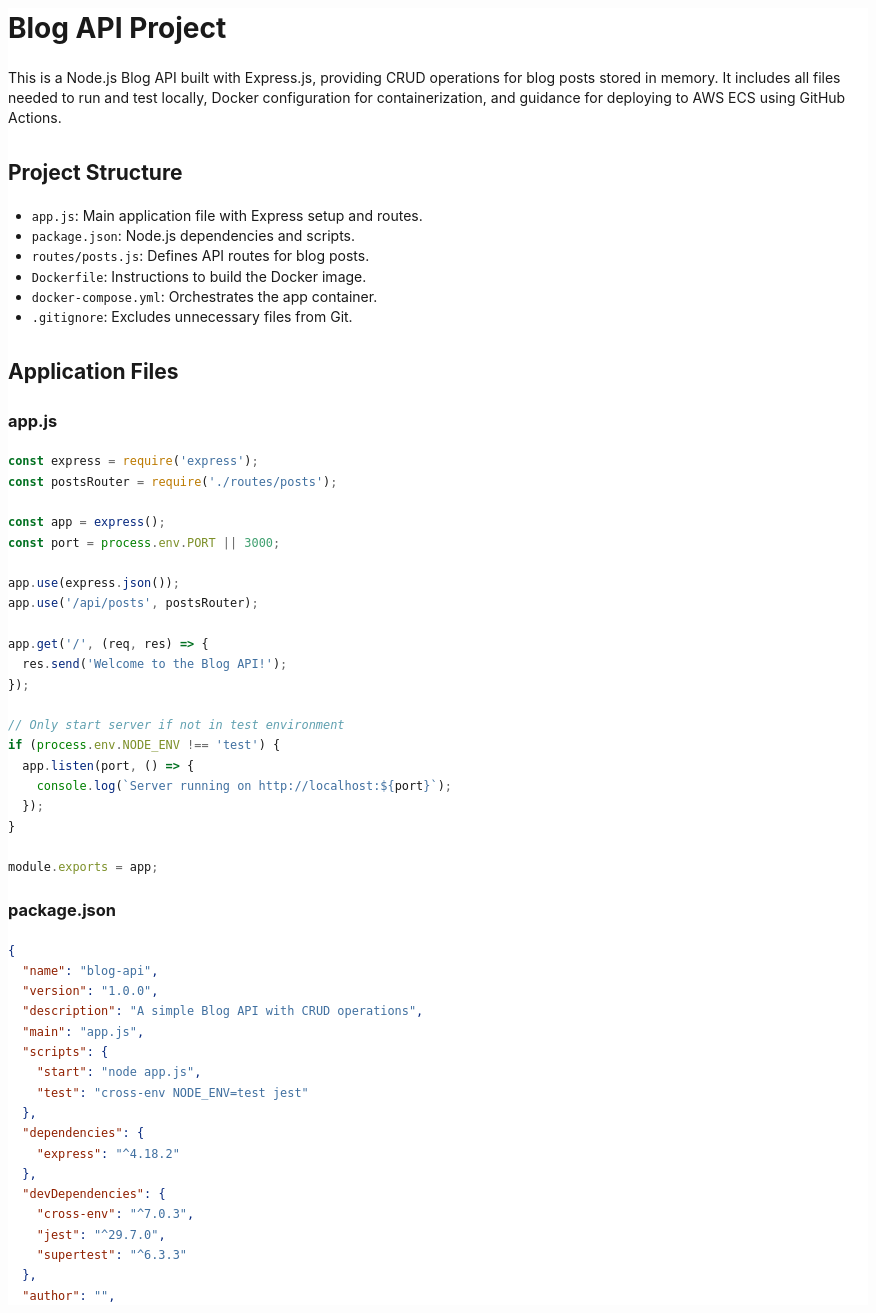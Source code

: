 # Blog API Project

This is a Node.js Blog API built with Express.js, providing CRUD operations for blog posts stored in memory. It includes all files needed to run and test locally, Docker configuration for containerization, and guidance for deploying to AWS ECS using GitHub Actions.

## Project Structure
- `app.js`: Main application file with Express setup and routes.
- `package.json`: Node.js dependencies and scripts.
- `routes/posts.js`: Defines API routes for blog posts.
- `Dockerfile`: Instructions to build the Docker image.
- `docker-compose.yml`: Orchestrates the app container.
- `.gitignore`: Excludes unnecessary files from Git.

## Application Files

### app.js
```javascript
const express = require('express');
const postsRouter = require('./routes/posts');

const app = express();
const port = process.env.PORT || 3000;

app.use(express.json());
app.use('/api/posts', postsRouter);

app.get('/', (req, res) => {
  res.send('Welcome to the Blog API!');
});

// Only start server if not in test environment
if (process.env.NODE_ENV !== 'test') {
  app.listen(port, () => {
    console.log(`Server running on http://localhost:${port}`);
  });
}

module.exports = app;
```

### package.json
```json
{
  "name": "blog-api",
  "version": "1.0.0",
  "description": "A simple Blog API with CRUD operations",
  "main": "app.js",
  "scripts": {
    "start": "node app.js",
    "test": "cross-env NODE_ENV=test jest"
  },
  "dependencies": {
    "express": "^4.18.2"
  },
  "devDependencies": {
    "cross-env": "^7.0.3",
    "jest": "^29.7.0",
    "supertest": "^6.3.3"
  },
  "author": "",
```